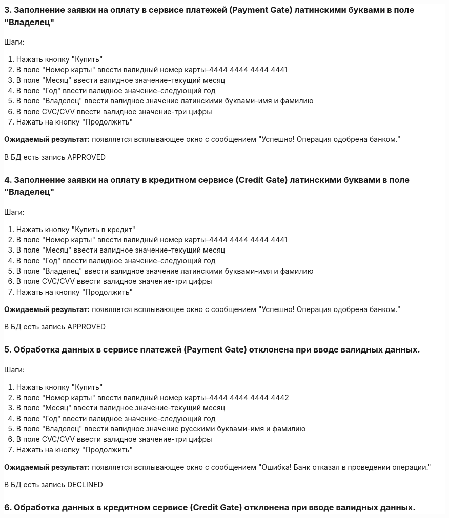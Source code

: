 ### 3. Заполнение заявки на оплату в сервисе платежей (Payment Gate) латинскими буквами в поле "Владелец"

Шаги:
1. Нажать кнопку "Купить"
1.  В поле "Номер карты" ввести валидный номер карты-4444 4444 4444 4441
1. В поле "Месяц" ввести валидное значение-текущий месяц
1. В поле "Год" ввести валидное значение-следующий год
1. В поле "Владелец" ввести валидное значение латинскими буквами-имя и фамилию
1. В поле CVC/CVV ввести валидное значение-три цифры
1. Нажать на кнопку "Продолжить"

**Ожидаемый результат:** появляется всплывающее окно с сообщением "Успешно! Операция одобрена банком."

В БД есть запись APPROVED

### 4. Заполнение заявки на оплату в кредитном сервисе (Credit Gate) латинскими буквами в поле "Владелец"

Шаги:
1. Нажать кнопку "Купить в кредит"
1.  В поле "Номер карты" ввести валидный номер карты-4444 4444 4444 4441
1. В поле "Месяц" ввести валидное значение-текущий месяц
1. В поле "Год" ввести валидное значение-следующий год
1. В поле "Владелец" ввести валидное значение латинскими буквами-имя и фамилию
1. В поле CVC/CVV ввести валидное значение-три цифры
1. Нажать на кнопку "Продолжить"

**Ожидаемый результат:** появляется всплывающее окно с сообщением "Успешно! Операция одобрена банком."

В БД есть запись APPROVED


### 5. Обработка данных в сервисе платежей (Payment Gate) отклонена при вводе валидных данных.

Шаги:
1. Нажать кнопку "Купить"
1. В поле "Номер карты" ввести валидный номер карты-4444 4444 4444 4442
1. В поле "Месяц" ввести валидное значение-текущий месяц
1. В поле "Год" ввести валидное значение-следующий год
1. В поле "Владелец" ввести валидное значение русскими буквами-имя и фамилию
1. В поле CVC/CVV ввести валидное значение-три цифры
1. Нажать на кнопку "Продолжить"

**Ожидаемый результат:** появляется всплывающее окно с сообщением "Ошибка! Банк отказал в проведении операции."

В БД есть запись DECLINED

### 6. Обработка данных в кредитном сервисе (Credit Gate) отклонена при вводе валидных данных.

